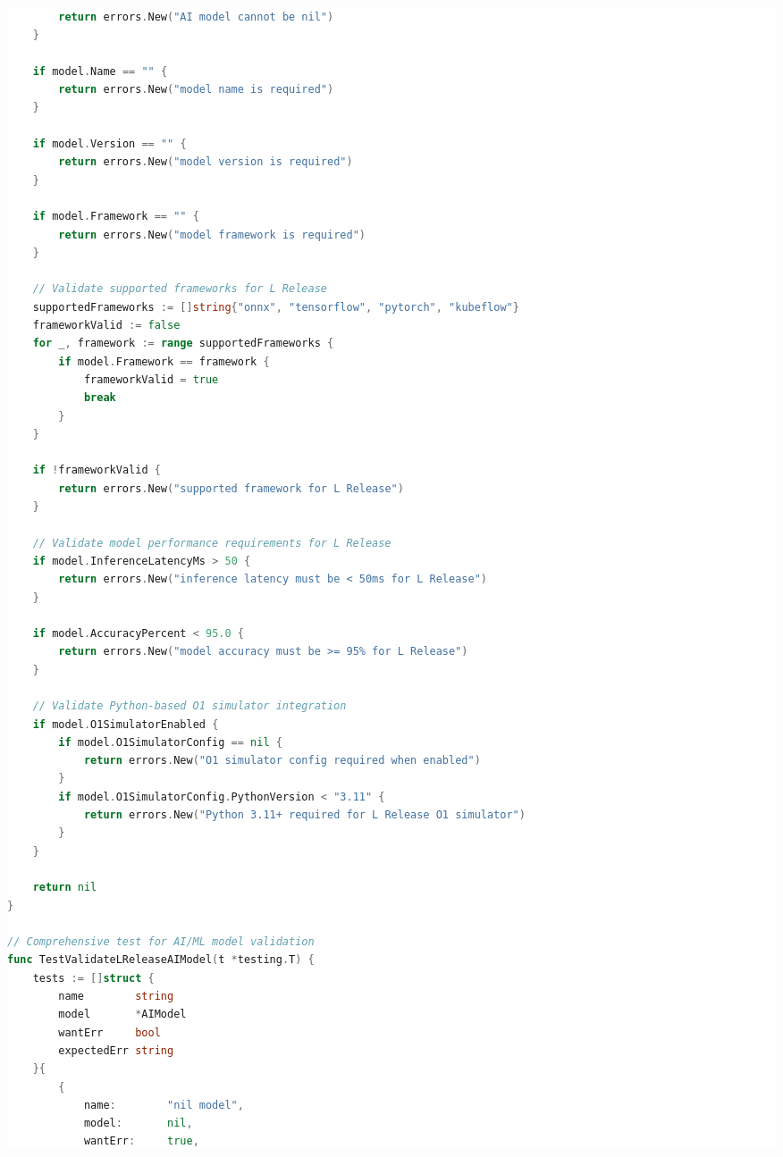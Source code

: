 ```go
        return errors.New("AI model cannot be nil")
    }
    
    if model.Name == "" {
        return errors.New("model name is required")
    }
    
    if model.Version == "" {
        return errors.New("model version is required")
    }
    
    if model.Framework == "" {
        return errors.New("model framework is required")
    }
    
    // Validate supported frameworks for L Release
    supportedFrameworks := []string{"onnx", "tensorflow", "pytorch", "kubeflow"}
    frameworkValid := false
    for _, framework := range supportedFrameworks {
        if model.Framework == framework {
            frameworkValid = true
            break
        }
    }
    
    if !frameworkValid {
        return errors.New("supported framework for L Release")
    }
    
    // Validate model performance requirements for L Release
    if model.InferenceLatencyMs > 50 {
        return errors.New("inference latency must be < 50ms for L Release")
    }
    
    if model.AccuracyPercent < 95.0 {
        return errors.New("model accuracy must be >= 95% for L Release")
    }
    
    // Validate Python-based O1 simulator integration
    if model.O1SimulatorEnabled {
        if model.O1SimulatorConfig == nil {
            return errors.New("O1 simulator config required when enabled")
        }
        if model.O1SimulatorConfig.PythonVersion < "3.11" {
            return errors.New("Python 3.11+ required for L Release O1 simulator")
        }
    }
    
    return nil
}

// Comprehensive test for AI/ML model validation
func TestValidateLReleaseAIModel(t *testing.T) {
    tests := []struct {
        name        string
        model       *AIModel
        wantErr     bool
        expectedErr string
    }{
        {
            name:        "nil model",
            model:       nil,
            wantErr:     true,
```